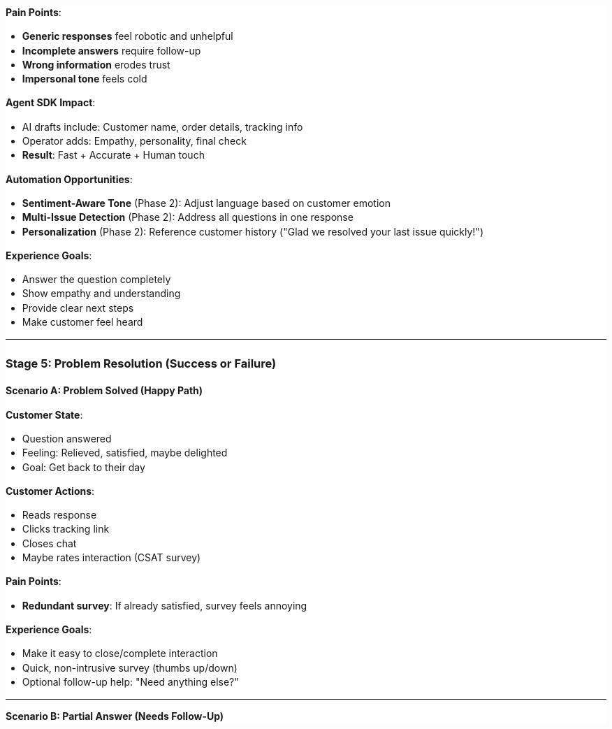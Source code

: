 **Pain Points**:

- **Generic responses** feel robotic and unhelpful
- **Incomplete answers** require follow-up
- **Wrong information** erodes trust
- **Impersonal tone** feels cold

**Agent SDK Impact**:

- AI drafts include: Customer name, order details, tracking info
- Operator adds: Empathy, personality, final check
- **Result**: Fast + Accurate + Human touch

**Automation Opportunities**:

- **Sentiment-Aware Tone** (Phase 2): Adjust language based on customer emotion
- **Multi-Issue Detection** (Phase 2): Address all questions in one response
- **Personalization** (Phase 2): Reference customer history ("Glad we resolved your last issue quickly!")

**Experience Goals**:

- Answer the question completely
- Show empathy and understanding
- Provide clear next steps
- Make customer feel heard

---

### Stage 5: Problem Resolution (Success or Failure)

**Scenario A: Problem Solved (Happy Path)**

**Customer State**:

- Question answered
- Feeling: Relieved, satisfied, maybe delighted
- Goal: Get back to their day

**Customer Actions**:

- Reads response
- Clicks tracking link
- Closes chat
- Maybe rates interaction (CSAT survey)

**Pain Points**:

- **Redundant survey**: If already satisfied, survey feels annoying

**Experience Goals**:

- Make it easy to close/complete interaction
- Quick, non-intrusive survey (thumbs up/down)
- Optional follow-up help: "Need anything else?"

---

**Scenario B: Partial Answer (Needs Follow-Up)**

